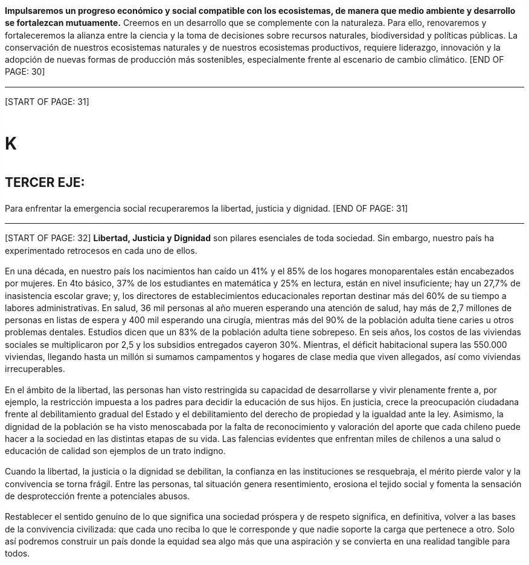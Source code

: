**Impulsaremos un progreso económico y social compatible con los ecosistemas, de manera que medio ambiente y desarrollo se fortalezcan mutuamente.** Creemos en un desarrollo que se complemente con la naturaleza. Para ello, renovaremos y fortaleceremos la alianza entre la ciencia y la toma de decisiones sobre recursos naturales, biodiversidad y políticas públicas. La conservación de nuestros ecosistemas naturales y de nuestros ecosistemas productivos, requiere liderazgo, innovación y la adopción de nuevas formas de producción más sostenibles, especialmente frente al escenario de cambio climático.
[END OF PAGE: 30]

---

[START OF PAGE: 31]
# K

## TERCER EJE:

Para enfrentar la emergencia social recuperaremos la libertad, justicia y dignidad.
[END OF PAGE: 31]

---

[START OF PAGE: 32]
**Libertad, Justicia y Dignidad** son pilares esenciales de toda sociedad. Sin embargo, nuestro país ha experimentado retrocesos en cada uno de ellos.

En una década, en nuestro país los nacimientos han caído un 41% y el 85% de los hogares monoparentales están encabezados por mujeres. En 4to básico, 37% de los estudiantes en matemática y 25% en lectura, están en nivel insuficiente; hay un 27,7% de inasistencia escolar grave; y, los directores de establecimientos educacionales reportan destinar más del 60% de su tiempo a labores administrativas. En salud, 36 mil personas al año mueren esperando una atención de salud, hay más de 2,7 millones de personas en listas de espera y 400 mil esperando una cirugía, mientras más del 90% de la población adulta tiene caries u otros problemas dentales. Estudios dicen que un 83% de la población adulta tiene sobrepeso. En seis años, los costos de las viviendas sociales se multiplicaron por 2,5 y los subsidios entregados cayeron 30%. Mientras, el déficit habitacional supera las 550.000 viviendas, llegando hasta un millón si sumamos campamentos y hogares de clase media que viven allegados, así como viviendas irrecuperables.

En el ámbito de la libertad, las personas han visto restringida su capacidad de desarrollarse y vivir plenamente frente a, por ejemplo, la restricción impuesta a los padres para decidir la educación de sus hijos. En justicia, crece la preocupación ciudadana frente al debilitamiento gradual del Estado y el debilitamiento del derecho de propiedad y la igualdad ante la ley. Asimismo, la dignidad de la población se ha visto menoscabada por la falta de reconocimiento y valoración del aporte que cada chileno puede hacer a la sociedad en las distintas etapas de su vida. Las falencias evidentes que enfrentan miles de chilenos a una salud o educación de calidad son ejemplos de un trato indigno.

Cuando la libertad, la justicia o la dignidad se debilitan, la confianza en las instituciones se resquebraja, el mérito pierde valor y la convivencia se torna frágil. Entre las personas, tal situación genera resentimiento, erosiona el tejido social y fomenta la sensación de desprotección frente a potenciales abusos.

Restablecer el sentido genuino de lo que significa una sociedad próspera y de respeto significa, en definitiva, volver a las bases de la convivencia civilizada: que cada uno reciba lo que le corresponde y que nadie soporte la carga que pertenece a otro. Solo así podremos construir un país donde la equidad sea algo más que una aspiración y se convierta en una realidad tangible para todos.
